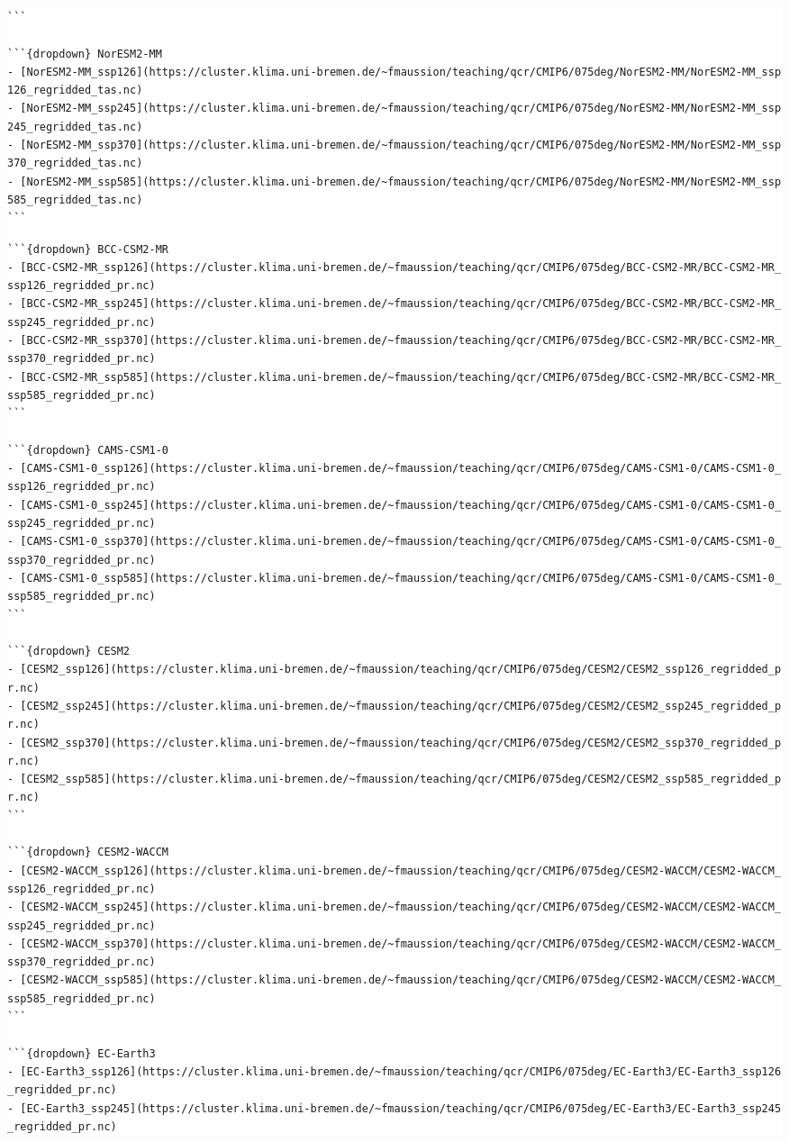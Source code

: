 ````{dropdown} Monthly temperature at 0.75° resolution
```

```{dropdown} NorESM2-MM
- [NorESM2-MM_ssp126](https://cluster.klima.uni-bremen.de/~fmaussion/teaching/qcr/CMIP6/075deg/NorESM2-MM/NorESM2-MM_ssp126_regridded_tas.nc)
- [NorESM2-MM_ssp245](https://cluster.klima.uni-bremen.de/~fmaussion/teaching/qcr/CMIP6/075deg/NorESM2-MM/NorESM2-MM_ssp245_regridded_tas.nc)
- [NorESM2-MM_ssp370](https://cluster.klima.uni-bremen.de/~fmaussion/teaching/qcr/CMIP6/075deg/NorESM2-MM/NorESM2-MM_ssp370_regridded_tas.nc)
- [NorESM2-MM_ssp585](https://cluster.klima.uni-bremen.de/~fmaussion/teaching/qcr/CMIP6/075deg/NorESM2-MM/NorESM2-MM_ssp585_regridded_tas.nc)
```

````

````{dropdown} Monthly precipitation at 0.75° resolution
```{dropdown} BCC-CSM2-MR
- [BCC-CSM2-MR_ssp126](https://cluster.klima.uni-bremen.de/~fmaussion/teaching/qcr/CMIP6/075deg/BCC-CSM2-MR/BCC-CSM2-MR_ssp126_regridded_pr.nc)
- [BCC-CSM2-MR_ssp245](https://cluster.klima.uni-bremen.de/~fmaussion/teaching/qcr/CMIP6/075deg/BCC-CSM2-MR/BCC-CSM2-MR_ssp245_regridded_pr.nc)
- [BCC-CSM2-MR_ssp370](https://cluster.klima.uni-bremen.de/~fmaussion/teaching/qcr/CMIP6/075deg/BCC-CSM2-MR/BCC-CSM2-MR_ssp370_regridded_pr.nc)
- [BCC-CSM2-MR_ssp585](https://cluster.klima.uni-bremen.de/~fmaussion/teaching/qcr/CMIP6/075deg/BCC-CSM2-MR/BCC-CSM2-MR_ssp585_regridded_pr.nc)
```

```{dropdown} CAMS-CSM1-0
- [CAMS-CSM1-0_ssp126](https://cluster.klima.uni-bremen.de/~fmaussion/teaching/qcr/CMIP6/075deg/CAMS-CSM1-0/CAMS-CSM1-0_ssp126_regridded_pr.nc)
- [CAMS-CSM1-0_ssp245](https://cluster.klima.uni-bremen.de/~fmaussion/teaching/qcr/CMIP6/075deg/CAMS-CSM1-0/CAMS-CSM1-0_ssp245_regridded_pr.nc)
- [CAMS-CSM1-0_ssp370](https://cluster.klima.uni-bremen.de/~fmaussion/teaching/qcr/CMIP6/075deg/CAMS-CSM1-0/CAMS-CSM1-0_ssp370_regridded_pr.nc)
- [CAMS-CSM1-0_ssp585](https://cluster.klima.uni-bremen.de/~fmaussion/teaching/qcr/CMIP6/075deg/CAMS-CSM1-0/CAMS-CSM1-0_ssp585_regridded_pr.nc)
```

```{dropdown} CESM2
- [CESM2_ssp126](https://cluster.klima.uni-bremen.de/~fmaussion/teaching/qcr/CMIP6/075deg/CESM2/CESM2_ssp126_regridded_pr.nc)
- [CESM2_ssp245](https://cluster.klima.uni-bremen.de/~fmaussion/teaching/qcr/CMIP6/075deg/CESM2/CESM2_ssp245_regridded_pr.nc)
- [CESM2_ssp370](https://cluster.klima.uni-bremen.de/~fmaussion/teaching/qcr/CMIP6/075deg/CESM2/CESM2_ssp370_regridded_pr.nc)
- [CESM2_ssp585](https://cluster.klima.uni-bremen.de/~fmaussion/teaching/qcr/CMIP6/075deg/CESM2/CESM2_ssp585_regridded_pr.nc)
```

```{dropdown} CESM2-WACCM
- [CESM2-WACCM_ssp126](https://cluster.klima.uni-bremen.de/~fmaussion/teaching/qcr/CMIP6/075deg/CESM2-WACCM/CESM2-WACCM_ssp126_regridded_pr.nc)
- [CESM2-WACCM_ssp245](https://cluster.klima.uni-bremen.de/~fmaussion/teaching/qcr/CMIP6/075deg/CESM2-WACCM/CESM2-WACCM_ssp245_regridded_pr.nc)
- [CESM2-WACCM_ssp370](https://cluster.klima.uni-bremen.de/~fmaussion/teaching/qcr/CMIP6/075deg/CESM2-WACCM/CESM2-WACCM_ssp370_regridded_pr.nc)
- [CESM2-WACCM_ssp585](https://cluster.klima.uni-bremen.de/~fmaussion/teaching/qcr/CMIP6/075deg/CESM2-WACCM/CESM2-WACCM_ssp585_regridded_pr.nc)
```

```{dropdown} EC-Earth3
- [EC-Earth3_ssp126](https://cluster.klima.uni-bremen.de/~fmaussion/teaching/qcr/CMIP6/075deg/EC-Earth3/EC-Earth3_ssp126_regridded_pr.nc)
- [EC-Earth3_ssp245](https://cluster.klima.uni-bremen.de/~fmaussion/teaching/qcr/CMIP6/075deg/EC-Earth3/EC-Earth3_ssp245_regridded_pr.nc)
````